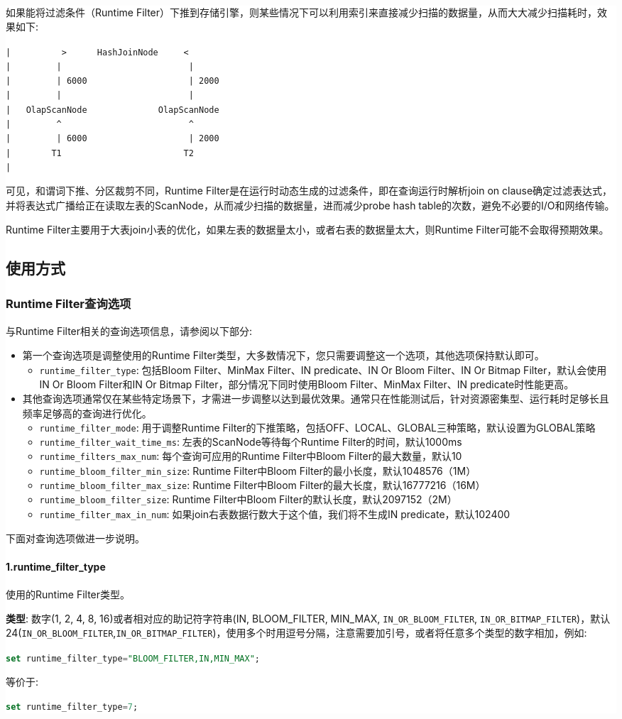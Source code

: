 如果能将过滤条件（Runtime Filter）下推到存储引擎，则某些情况下可以利用索引来直接减少扫描的数据量，从而大大减少扫描耗时，效果如下:

```text
|          >      HashJoinNode     <
|         |                         |
|         | 6000                    | 2000
|         |                         |
|   OlapScanNode              OlapScanNode
|         ^                         ^   
|         | 6000                    | 2000
|        T1                        T2
|
```

可见，和谓词下推、分区裁剪不同，Runtime Filter是在运行时动态生成的过滤条件，即在查询运行时解析join on clause确定过滤表达式，并将表达式广播给正在读取左表的ScanNode，从而减少扫描的数据量，进而减少probe hash table的次数，避免不必要的I/O和网络传输。

Runtime Filter主要用于大表join小表的优化，如果左表的数据量太小，或者右表的数据量太大，则Runtime Filter可能不会取得预期效果。

## 使用方式

### Runtime Filter查询选项

与Runtime Filter相关的查询选项信息，请参阅以下部分:

- 第一个查询选项是调整使用的Runtime Filter类型，大多数情况下，您只需要调整这一个选项，其他选项保持默认即可。
  - `runtime_filter_type`: 包括Bloom Filter、MinMax Filter、IN predicate、IN Or Bloom Filter、IN Or Bitmap Filter，默认会使用IN Or Bloom Filter和IN Or Bitmap Filter，部分情况下同时使用Bloom Filter、MinMax Filter、IN predicate时性能更高。
- 其他查询选项通常仅在某些特定场景下，才需进一步调整以达到最优效果。通常只在性能测试后，针对资源密集型、运行耗时足够长且频率足够高的查询进行优化。
  - `runtime_filter_mode`: 用于调整Runtime Filter的下推策略，包括OFF、LOCAL、GLOBAL三种策略，默认设置为GLOBAL策略
  - `runtime_filter_wait_time_ms`: 左表的ScanNode等待每个Runtime Filter的时间，默认1000ms
  - `runtime_filters_max_num`: 每个查询可应用的Runtime Filter中Bloom Filter的最大数量，默认10
  - `runtime_bloom_filter_min_size`: Runtime Filter中Bloom Filter的最小长度，默认1048576（1M）
  - `runtime_bloom_filter_max_size`: Runtime Filter中Bloom Filter的最大长度，默认16777216（16M）
  - `runtime_bloom_filter_size`: Runtime Filter中Bloom Filter的默认长度，默认2097152（2M）
  - `runtime_filter_max_in_num`: 如果join右表数据行数大于这个值，我们将不生成IN predicate，默认102400

下面对查询选项做进一步说明。

#### 1.runtime_filter_type

使用的Runtime Filter类型。

**类型**: 数字(1, 2, 4, 8, 16)或者相对应的助记符字符串(IN, BLOOM_FILTER, MIN_MAX, `IN_OR_BLOOM_FILTER`, `IN_OR_BITMAP_FILTER`)，默认24(`IN_OR_BLOOM_FILTER`,`IN_OR_BITMAP_FILTER`)，使用多个时用逗号分隔，注意需要加引号，或者将任意多个类型的数字相加，例如:

```sql
set runtime_filter_type="BLOOM_FILTER,IN,MIN_MAX";
```

等价于:

```sql
set runtime_filter_type=7;
```
